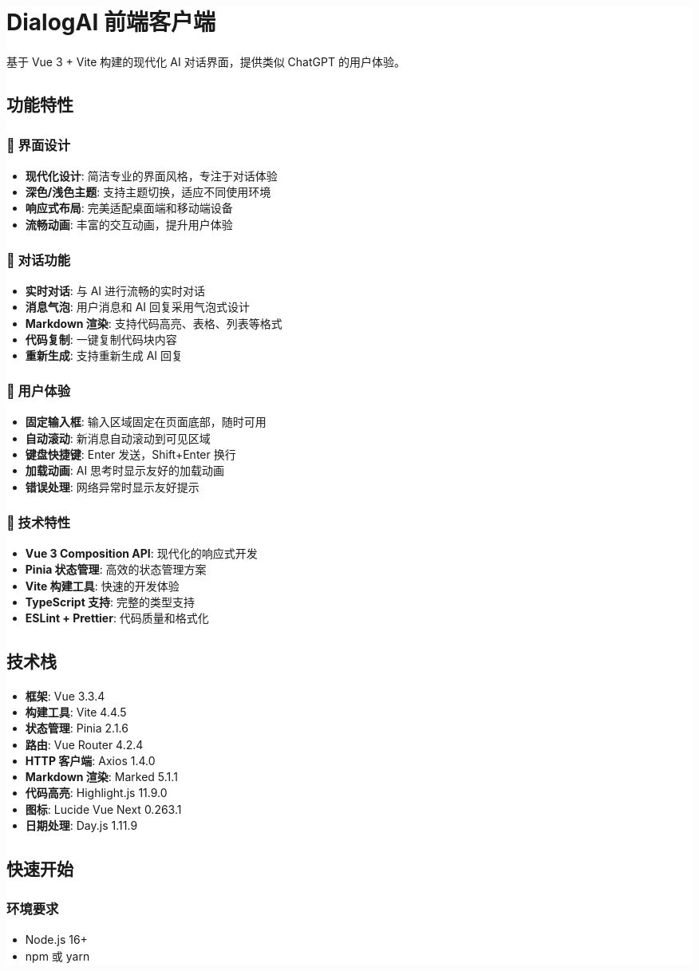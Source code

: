 # DialogAI 前端客户端

基于 Vue 3 + Vite 构建的现代化 AI 对话界面，提供类似 ChatGPT 的用户体验。

## 功能特性

### 🎨 界面设计
- **现代化设计**: 简洁专业的界面风格，专注于对话体验
- **深色/浅色主题**: 支持主题切换，适应不同使用环境
- **响应式布局**: 完美适配桌面端和移动端设备
- **流畅动画**: 丰富的交互动画，提升用户体验

### 💬 对话功能
- **实时对话**: 与 AI 进行流畅的实时对话
- **消息气泡**: 用户消息和 AI 回复采用气泡式设计
- **Markdown 渲染**: 支持代码高亮、表格、列表等格式
- **代码复制**: 一键复制代码块内容
- **重新生成**: 支持重新生成 AI 回复

### 📱 用户体验
- **固定输入框**: 输入区域固定在页面底部，随时可用
- **自动滚动**: 新消息自动滚动到可见区域
- **键盘快捷键**: Enter 发送，Shift+Enter 换行
- **加载动画**: AI 思考时显示友好的加载动画
- **错误处理**: 网络异常时显示友好提示

### 🔧 技术特性
- **Vue 3 Composition API**: 现代化的响应式开发
- **Pinia 状态管理**: 高效的状态管理方案
- **Vite 构建工具**: 快速的开发体验
- **TypeScript 支持**: 完整的类型支持
- **ESLint + Prettier**: 代码质量和格式化

## 技术栈

- **框架**: Vue 3.3.4
- **构建工具**: Vite 4.4.5
- **状态管理**: Pinia 2.1.6
- **路由**: Vue Router 4.2.4
- **HTTP 客户端**: Axios 1.4.0
- **Markdown 渲染**: Marked 5.1.1
- **代码高亮**: Highlight.js 11.9.0
- **图标**: Lucide Vue Next 0.263.1
- **日期处理**: Day.js 1.11.9

## 快速开始

### 环境要求
- Node.js 16+
- npm 或 yarn
